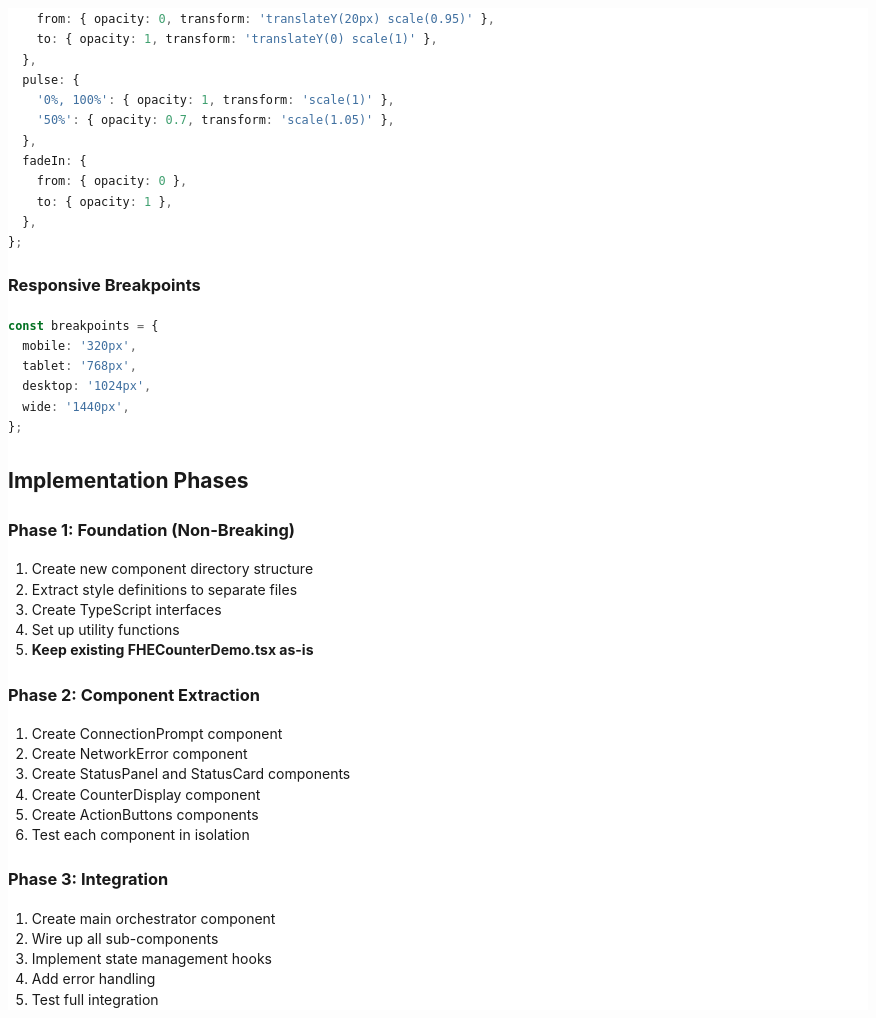 ```typescript
    from: { opacity: 0, transform: 'translateY(20px) scale(0.95)' },
    to: { opacity: 1, transform: 'translateY(0) scale(1)' },
  },
  pulse: {
    '0%, 100%': { opacity: 1, transform: 'scale(1)' },
    '50%': { opacity: 0.7, transform: 'scale(1.05)' },
  },
  fadeIn: {
    from: { opacity: 0 },
    to: { opacity: 1 },
  },
};
```

### Responsive Breakpoints

```typescript
const breakpoints = {
  mobile: '320px',
  tablet: '768px',
  desktop: '1024px',
  wide: '1440px',
};
```

## Implementation Phases

### Phase 1: Foundation (Non-Breaking)

1. Create new component directory structure
2. Extract style definitions to separate files
3. Create TypeScript interfaces
4. Set up utility functions
5. **Keep existing FHECounterDemo.tsx as-is**

### Phase 2: Component Extraction

1. Create ConnectionPrompt component
2. Create NetworkError component
3. Create StatusPanel and StatusCard components
4. Create CounterDisplay component
5. Create ActionButtons components
6. Test each component in isolation

### Phase 3: Integration

1. Create main orchestrator component
2. Wire up all sub-components
3. Implement state management hooks
4. Add error handling
5. Test full integration
